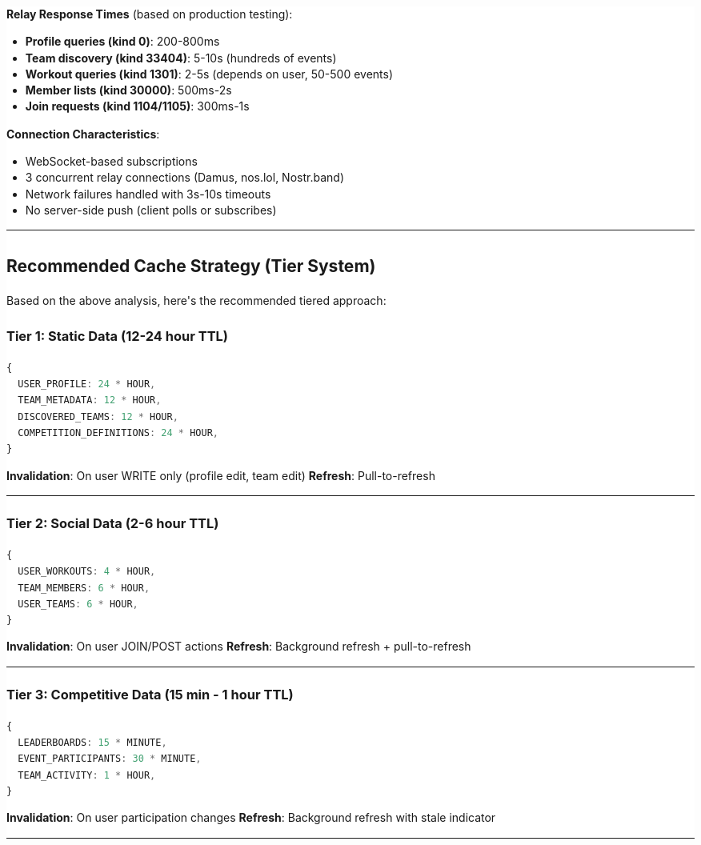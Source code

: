 **Relay Response Times** (based on production testing):
- **Profile queries (kind 0)**: 200-800ms
- **Team discovery (kind 33404)**: 5-10s (hundreds of events)
- **Workout queries (kind 1301)**: 2-5s (depends on user, 50-500 events)
- **Member lists (kind 30000)**: 500ms-2s
- **Join requests (kind 1104/1105)**: 300ms-1s

**Connection Characteristics**:
- WebSocket-based subscriptions
- 3 concurrent relay connections (Damus, nos.lol, Nostr.band)
- Network failures handled with 3s-10s timeouts
- No server-side push (client polls or subscribes)

---

## Recommended Cache Strategy (Tier System)

Based on the above analysis, here's the recommended tiered approach:

### **Tier 1: Static Data (12-24 hour TTL)**
```typescript
{
  USER_PROFILE: 24 * HOUR,
  TEAM_METADATA: 12 * HOUR,
  DISCOVERED_TEAMS: 12 * HOUR,
  COMPETITION_DEFINITIONS: 24 * HOUR,
}
```
**Invalidation**: On user WRITE only (profile edit, team edit)
**Refresh**: Pull-to-refresh

---

### **Tier 2: Social Data (2-6 hour TTL)**
```typescript
{
  USER_WORKOUTS: 4 * HOUR,
  TEAM_MEMBERS: 6 * HOUR,
  USER_TEAMS: 6 * HOUR,
}
```
**Invalidation**: On user JOIN/POST actions
**Refresh**: Background refresh + pull-to-refresh

---

### **Tier 3: Competitive Data (15 min - 1 hour TTL)**
```typescript
{
  LEADERBOARDS: 15 * MINUTE,
  EVENT_PARTICIPANTS: 30 * MINUTE,
  TEAM_ACTIVITY: 1 * HOUR,
}
```
**Invalidation**: On user participation changes
**Refresh**: Background refresh with stale indicator

---